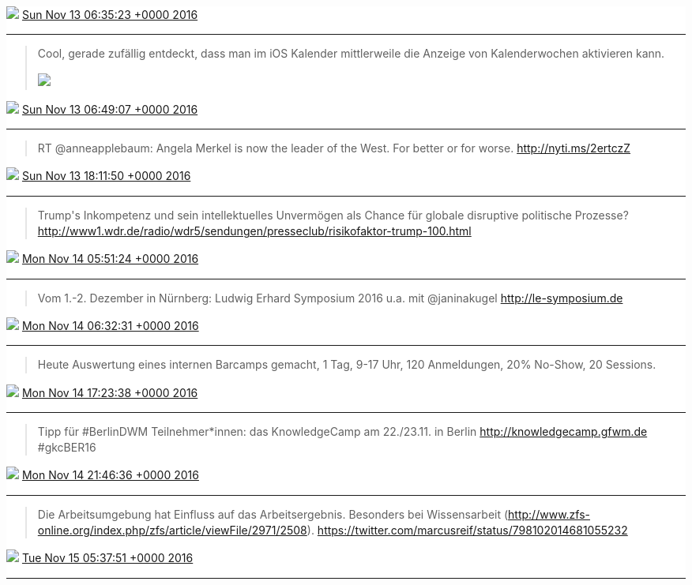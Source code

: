 <img src="media/tweet.ico" width="12" /> [Sun Nov 13 06:35:23 +0000 2016](https://twitter.com/SimonDueckert/status/797689295775690753)

----

> Cool, gerade zufällig entdeckt, dass man im iOS Kalender mittlerweile die Anzeige von Kalenderwochen aktivieren kann. 
> 
> ![](https://t.co/VPgp7a8iXs)

<img src="media/tweet.ico" width="12" /> [Sun Nov 13 06:49:07 +0000 2016](https://twitter.com/SimonDueckert/status/797692754914672640)

----

> RT @anneapplebaum: Angela Merkel is now the leader of the West. For better or for worse. http://nyti.ms/2ertczZ

<img src="media/tweet.ico" width="12" /> [Sun Nov 13 18:11:50 +0000 2016](https://twitter.com/SimonDueckert/status/797864565186920448)

----

> Trump's Inkompetenz und sein intellektuelles Unvermögen als Chance für globale disruptive politische Prozesse? http://www1.wdr.de/radio/wdr5/sendungen/presseclub/risikofaktor-trump-100.html

<img src="media/tweet.ico" width="12" /> [Mon Nov 14 05:51:24 +0000 2016](https://twitter.com/SimonDueckert/status/798040617909526528)

----

> Vom 1.-2. Dezember in Nürnberg: Ludwig Erhard Symposium 2016 u.a. mit @janinakugel http://le-symposium.de

<img src="media/tweet.ico" width="12" /> [Mon Nov 14 06:32:31 +0000 2016](https://twitter.com/SimonDueckert/status/798050963982614528)

----

> Heute Auswertung eines internen Barcamps gemacht, 1 Tag, 9-17 Uhr, 120 Anmeldungen, 20% No-Show, 20 Sessions.

<img src="media/tweet.ico" width="12" /> [Mon Nov 14 17:23:38 +0000 2016](https://twitter.com/SimonDueckert/status/798214823871815680)

----

> Tipp für #BerlinDWM Teilnehmer*innen: das KnowledgeCamp am 22./23.11. in Berlin http://knowledgecamp.gfwm.de #gkcBER16

<img src="media/tweet.ico" width="12" /> [Mon Nov 14 21:46:36 +0000 2016](https://twitter.com/SimonDueckert/status/798281001948561409)

----

> Die Arbeitsumgebung hat Einfluss auf das Arbeitsergebnis. Besonders bei Wissensarbeit (http://www.zfs-online.org/index.php/zfs/article/viewFile/2971/2508). https://twitter.com/marcusreif/status/798102014681055232

<img src="media/tweet.ico" width="12" /> [Tue Nov 15 05:37:51 +0000 2016](https://twitter.com/SimonDueckert/status/798399596380770304)

----

